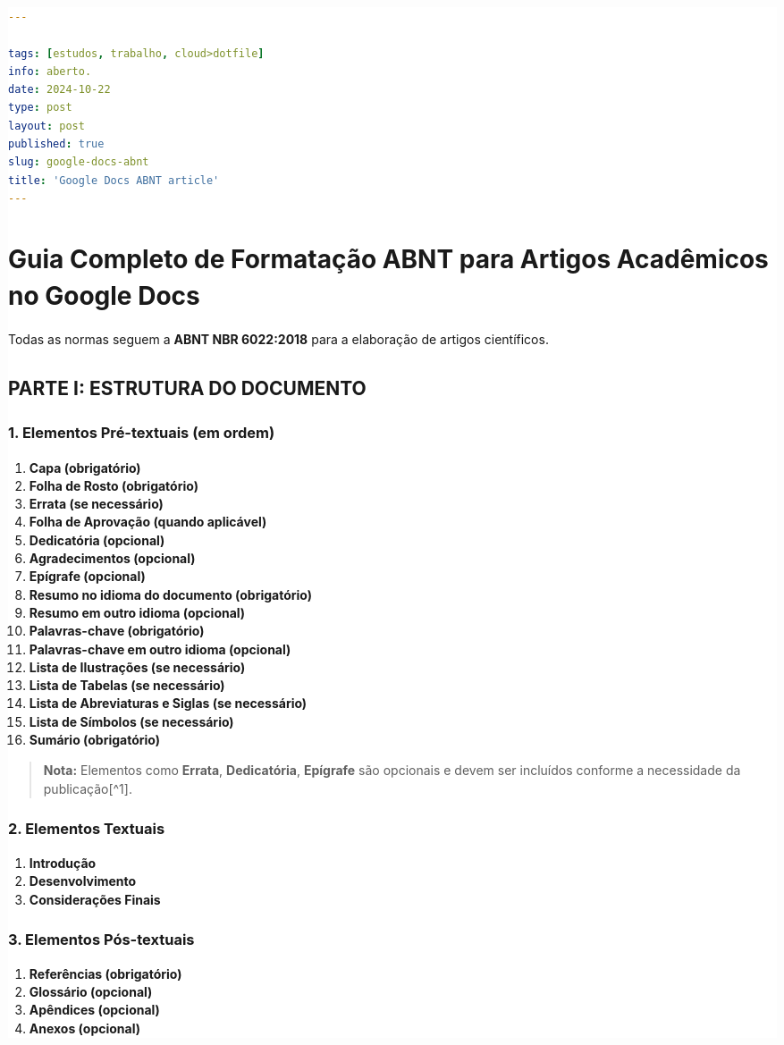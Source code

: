 ```yaml
---

tags: [estudos, trabalho, cloud>dotfile]
info: aberto.
date: 2024-10-22
type: post
layout: post
published: true
slug: google-docs-abnt
title: 'Google Docs ABNT article'
---
```

# Guia Completo de Formatação ABNT para Artigos Acadêmicos no Google Docs

Todas as normas seguem a **ABNT NBR 6022:2018** para a elaboração de artigos científicos.

## PARTE I: ESTRUTURA DO DOCUMENTO

### 1. Elementos Pré-textuais (em ordem)
1. **Capa (obrigatório)**
2. **Folha de Rosto (obrigatório)**
3. **Errata (se necessário)**
4. **Folha de Aprovação (quando aplicável)**
5. **Dedicatória (opcional)**
6. **Agradecimentos (opcional)**
7. **Epígrafe (opcional)**
8. **Resumo no idioma do documento (obrigatório)**
9. **Resumo em outro idioma (opcional)**
10. **Palavras-chave (obrigatório)**
11. **Palavras-chave em outro idioma (opcional)**
12. **Lista de Ilustrações (se necessário)**
13. **Lista de Tabelas (se necessário)**
14. **Lista de Abreviaturas e Siglas (se necessário)**
15. **Lista de Símbolos (se necessário)**
16. **Sumário (obrigatório)**

> **Nota:** Elementos como **Errata**, **Dedicatória**, **Epígrafe** são opcionais e devem ser incluídos conforme a necessidade da publicação[^1].

### 2. Elementos Textuais
1. **Introdução**
2. **Desenvolvimento**
3. **Considerações Finais**

### 3. Elementos Pós-textuais
1. **Referências (obrigatório)**
2. **Glossário (opcional)**
3. **Apêndices (opcional)**
4. **Anexos (opcional)**
